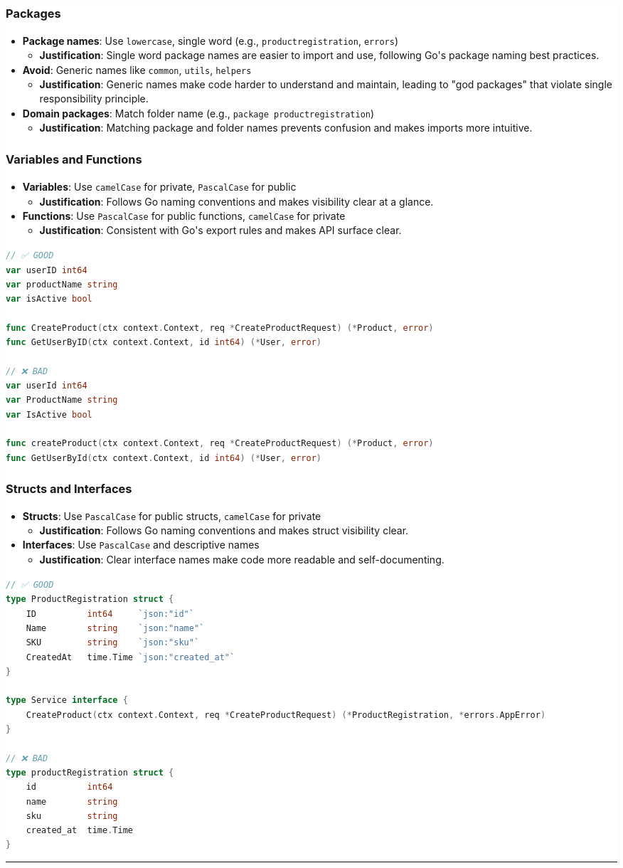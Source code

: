### Packages
- **Package names**: Use `lowercase`, single word (e.g., `productregistration`, `errors`)
  - **Justification**: Single word package names are easier to import and use, following Go's package naming best practices.
- **Avoid**: Generic names like `common`, `utils`, `helpers`
  - **Justification**: Generic names make code harder to understand and maintain, leading to "god packages" that violate single responsibility principle.
- **Domain packages**: Match folder name (e.g., `package productregistration`)
  - **Justification**: Matching package and folder names prevents confusion and makes imports more intuitive.

### Variables and Functions
- **Variables**: Use `camelCase` for private, `PascalCase` for public
  - **Justification**: Follows Go naming conventions and makes visibility clear at a glance.
- **Functions**: Use `PascalCase` for public functions, `camelCase` for private
  - **Justification**: Consistent with Go's export rules and makes API surface clear.

```go
// ✅ GOOD
var userID int64
var productName string
var isActive bool

func CreateProduct(ctx context.Context, req *CreateProductRequest) (*Product, error)
func GetUserByID(ctx context.Context, id int64) (*User, error)

// ❌ BAD
var userId int64
var ProductName string
var IsActive bool

func createProduct(ctx context.Context, req *CreateProductRequest) (*Product, error)
func GetUserById(ctx context.Context, id int64) (*User, error)
```

### Structs and Interfaces
- **Structs**: Use `PascalCase` for public structs, `camelCase` for private
  - **Justification**: Follows Go naming conventions and makes struct visibility clear.
- **Interfaces**: Use `PascalCase` and descriptive names
  - **Justification**: Clear interface names make code more readable and self-documenting.

```go
// ✅ GOOD
type ProductRegistration struct {
    ID          int64     `json:"id"`
    Name        string    `json:"name"`
    SKU         string    `json:"sku"`
    CreatedAt   time.Time `json:"created_at"`
}

type Service interface {
    CreateProduct(ctx context.Context, req *CreateProductRequest) (*ProductRegistration, *errors.AppError)
}

// ❌ BAD
type productRegistration struct {
    id          int64
    name        string
    sku         string
    created_at  time.Time
}
```

---